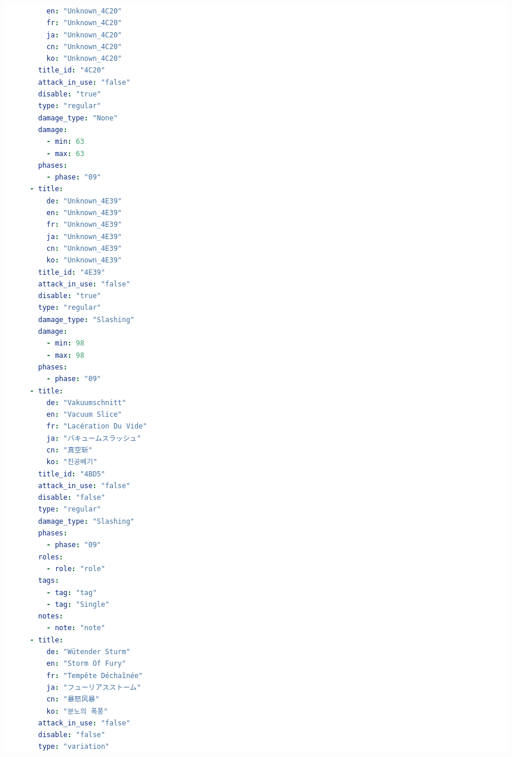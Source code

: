 ```yaml
          en: "Unknown_4C20"
          fr: "Unknown_4C20"
          ja: "Unknown_4C20"
          cn: "Unknown_4C20"
          ko: "Unknown_4C20"
        title_id: "4C20"
        attack_in_use: "false"
        disable: "true"
        type: "regular"
        damage_type: "None"
        damage:
          - min: 63
          - max: 63
        phases:
          - phase: "09"
      - title:
          de: "Unknown_4E39"
          en: "Unknown_4E39"
          fr: "Unknown_4E39"
          ja: "Unknown_4E39"
          cn: "Unknown_4E39"
          ko: "Unknown_4E39"
        title_id: "4E39"
        attack_in_use: "false"
        disable: "true"
        type: "regular"
        damage_type: "Slashing"
        damage:
          - min: 98
          - max: 98
        phases:
          - phase: "09"
      - title:
          de: "Vakuumschnitt"
          en: "Vacuum Slice"
          fr: "Lacération Du Vide"
          ja: "バキュームスラッシュ"
          cn: "真空斩"
          ko: "진공베기"
        title_id: "4BD5"
        attack_in_use: "false"
        disable: "false"
        type: "regular"
        damage_type: "Slashing"
        phases:
          - phase: "09"
        roles:
          - role: "role"
        tags:
          - tag: "tag"
          - tag: "Single"
        notes:
          - note: "note"
      - title:
          de: "Wütender Sturm"
          en: "Storm Of Fury"
          fr: "Tempête Déchaînée"
          ja: "フューリアスストーム"
          cn: "暴怒风暴"
          ko: "분노의 폭풍"
        attack_in_use: "false"
        disable: "false"
        type: "variation"
```